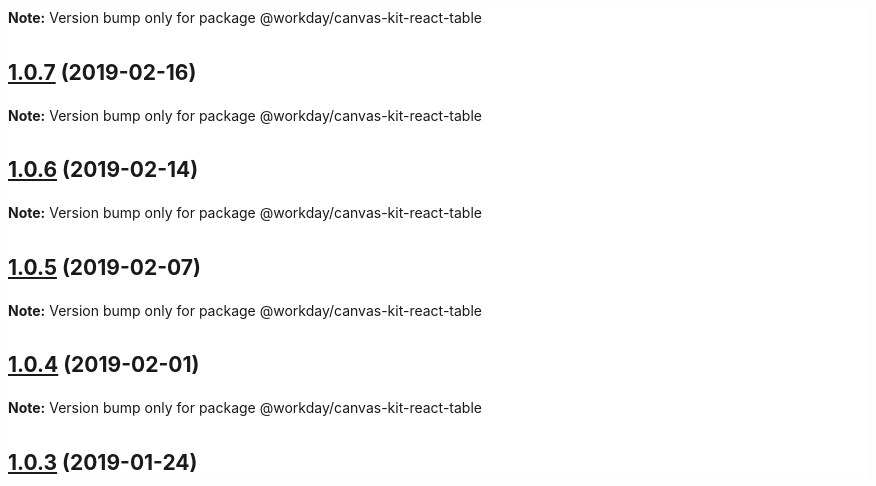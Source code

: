 


**Note:** Version bump only for package @workday/canvas-kit-react-table

<a name="1.0.7"></a>
## [1.0.7](https://ghe.megaleo.com/design/canvas-kit-react/tree/master/modules/canvas-kit-react-table/compare/@workday/canvas-kit-react-table@1.0.6...@workday/canvas-kit-react-table@1.0.7) (2019-02-16)




**Note:** Version bump only for package @workday/canvas-kit-react-table

<a name="1.0.6"></a>
## [1.0.6](https://ghe.megaleo.com/design/canvas-kit-react/tree/master/modules/canvas-kit-react-table/compare/@workday/canvas-kit-react-table@1.0.5...@workday/canvas-kit-react-table@1.0.6) (2019-02-14)




**Note:** Version bump only for package @workday/canvas-kit-react-table

<a name="1.0.5"></a>
## [1.0.5](https://ghe.megaleo.com/design/canvas-kit-react/tree/master/modules/canvas-kit-react-table/compare/@workday/canvas-kit-react-table@1.0.4...@workday/canvas-kit-react-table@1.0.5) (2019-02-07)




**Note:** Version bump only for package @workday/canvas-kit-react-table

<a name="1.0.4"></a>
## [1.0.4](https://ghe.megaleo.com/design/canvas-kit-react/tree/master/modules/canvas-kit-react-table/compare/@workday/canvas-kit-react-table@1.0.3...@workday/canvas-kit-react-table@1.0.4) (2019-02-01)




**Note:** Version bump only for package @workday/canvas-kit-react-table

<a name="1.0.3"></a>
## [1.0.3](https://ghe.megaleo.com/design/canvas-kit-react/tree/master/modules/canvas-kit-react-table/compare/@workday/canvas-kit-react-table@1.0.2...@workday/canvas-kit-react-table@1.0.3) (2019-01-24)



